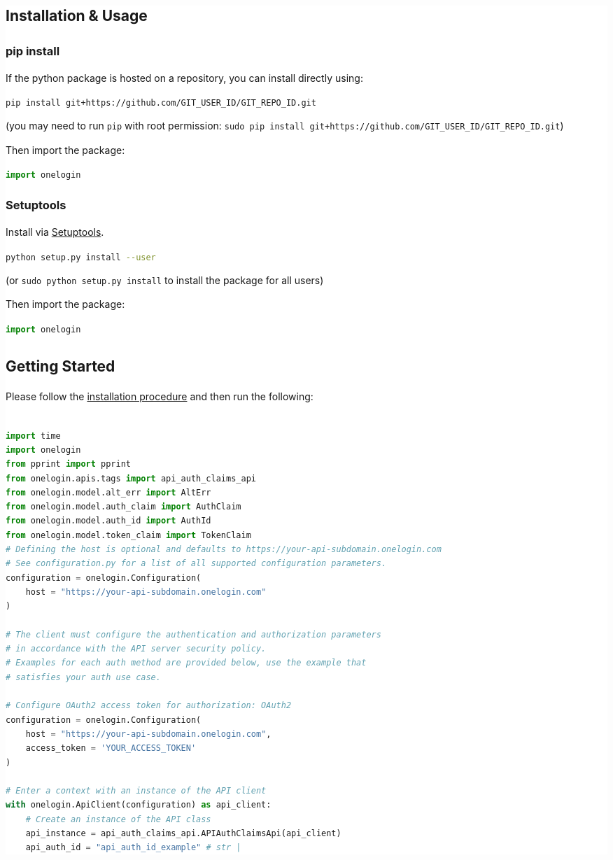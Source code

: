 
## Installation & Usage
### pip install

If the python package is hosted on a repository, you can install directly using:

```sh
pip install git+https://github.com/GIT_USER_ID/GIT_REPO_ID.git
```
(you may need to run `pip` with root permission: `sudo pip install git+https://github.com/GIT_USER_ID/GIT_REPO_ID.git`)

Then import the package:
```python
import onelogin
```

### Setuptools

Install via [Setuptools](http://pypi.python.org/pypi/setuptools).

```sh
python setup.py install --user
```
(or `sudo python setup.py install` to install the package for all users)

Then import the package:
```python
import onelogin
```

## Getting Started

Please follow the [installation procedure](#installation--usage) and then run the following:

```python

import time
import onelogin
from pprint import pprint
from onelogin.apis.tags import api_auth_claims_api
from onelogin.model.alt_err import AltErr
from onelogin.model.auth_claim import AuthClaim
from onelogin.model.auth_id import AuthId
from onelogin.model.token_claim import TokenClaim
# Defining the host is optional and defaults to https://your-api-subdomain.onelogin.com
# See configuration.py for a list of all supported configuration parameters.
configuration = onelogin.Configuration(
    host = "https://your-api-subdomain.onelogin.com"
)

# The client must configure the authentication and authorization parameters
# in accordance with the API server security policy.
# Examples for each auth method are provided below, use the example that
# satisfies your auth use case.

# Configure OAuth2 access token for authorization: OAuth2
configuration = onelogin.Configuration(
    host = "https://your-api-subdomain.onelogin.com",
    access_token = 'YOUR_ACCESS_TOKEN'
)

# Enter a context with an instance of the API client
with onelogin.ApiClient(configuration) as api_client:
    # Create an instance of the API class
    api_instance = api_auth_claims_api.APIAuthClaimsApi(api_client)
    api_auth_id = "api_auth_id_example" # str | 
```
